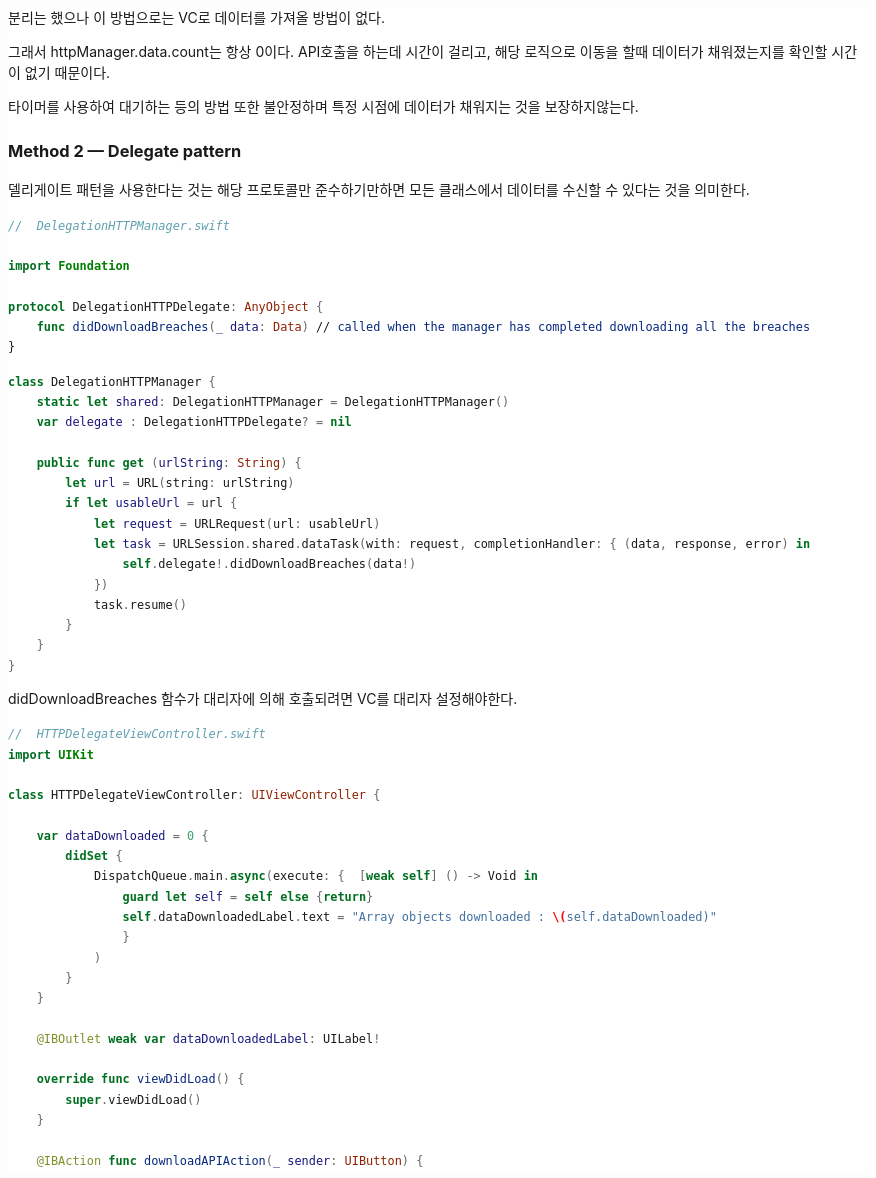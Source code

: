 ```bash
```

분리는 했으나 이 방법으로는 VC로 데이터를 가져올 방법이 없다. 

그래서 httpManager.data.count는 항상 0이다. API호출을 하는데 시간이 걸리고, 해당 로직으로 이동을 할때 데이터가 채워졌는지를 확인할 시간이 없기 때문이다. 

타이머를 사용하여 대기하는 등의 방법 또한 불안정하며 특정 시점에 데이터가 채워지는 것을 보장하지않는다. 

### **Method 2 — Delegate pattern**

델리게이트 패턴을 사용한다는 것는 해당 프로토콜만 준수하기만하면 모든 클래스에서 데이터를 수신할 수 있다는 것을 의미한다.

```swift
//  DelegationHTTPManager.swift

import Foundation

protocol DelegationHTTPDelegate: AnyObject {
    func didDownloadBreaches(_ data: Data) // called when the manager has completed downloading all the breaches
}
```

```swift
class DelegationHTTPManager {
    static let shared: DelegationHTTPManager = DelegationHTTPManager()
    var delegate : DelegationHTTPDelegate? = nil
    
    public func get (urlString: String) {
        let url = URL(string: urlString)
        if let usableUrl = url {
            let request = URLRequest(url: usableUrl)
            let task = URLSession.shared.dataTask(with: request, completionHandler: { (data, response, error) in
                self.delegate!.didDownloadBreaches(data!)
            })
            task.resume()
        }
    }
}
```

didDownloadBreaches 함수가 대리자에 의해 호출되려면 VC를 대리자 설정해야한다. 

```swift
//  HTTPDelegateViewController.swift
import UIKit

class HTTPDelegateViewController: UIViewController {
    
    var dataDownloaded = 0 {
        didSet {
            DispatchQueue.main.async(execute: {  [weak self] () -> Void in
                guard let self = self else {return}
                self.dataDownloadedLabel.text = "Array objects downloaded : \(self.dataDownloaded)"
                }
            )
        }
    }
    
    @IBOutlet weak var dataDownloadedLabel: UILabel!
    
    override func viewDidLoad() {
        super.viewDidLoad()
    }
    
    @IBAction func downloadAPIAction(_ sender: UIButton) {
```